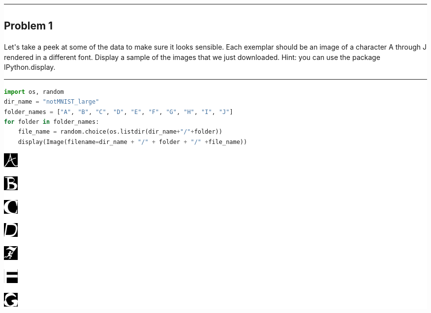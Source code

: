 
---
Problem 1
---------

Let's take a peek at some of the data to make sure it looks sensible. Each exemplar should be an image of a character A through J rendered in a different font. Display a sample of the images that we just downloaded. Hint: you can use the package IPython.display.

---


```python
import os, random
dir_name = "notMNIST_large"
folder_names = ["A", "B", "C", "D", "E", "F", "G", "H", "I", "J"]
for folder in folder_names:
    file_name = random.choice(os.listdir(dir_name+"/"+folder))
    display(Image(filename=dir_name + "/" + folder + "/" +file_name))
```


![png](output_7_0.png)



![png](output_7_1.png)



![png](output_7_2.png)



![png](output_7_3.png)



![png](output_7_4.png)



![png](output_7_5.png)



![png](output_7_6.png)
